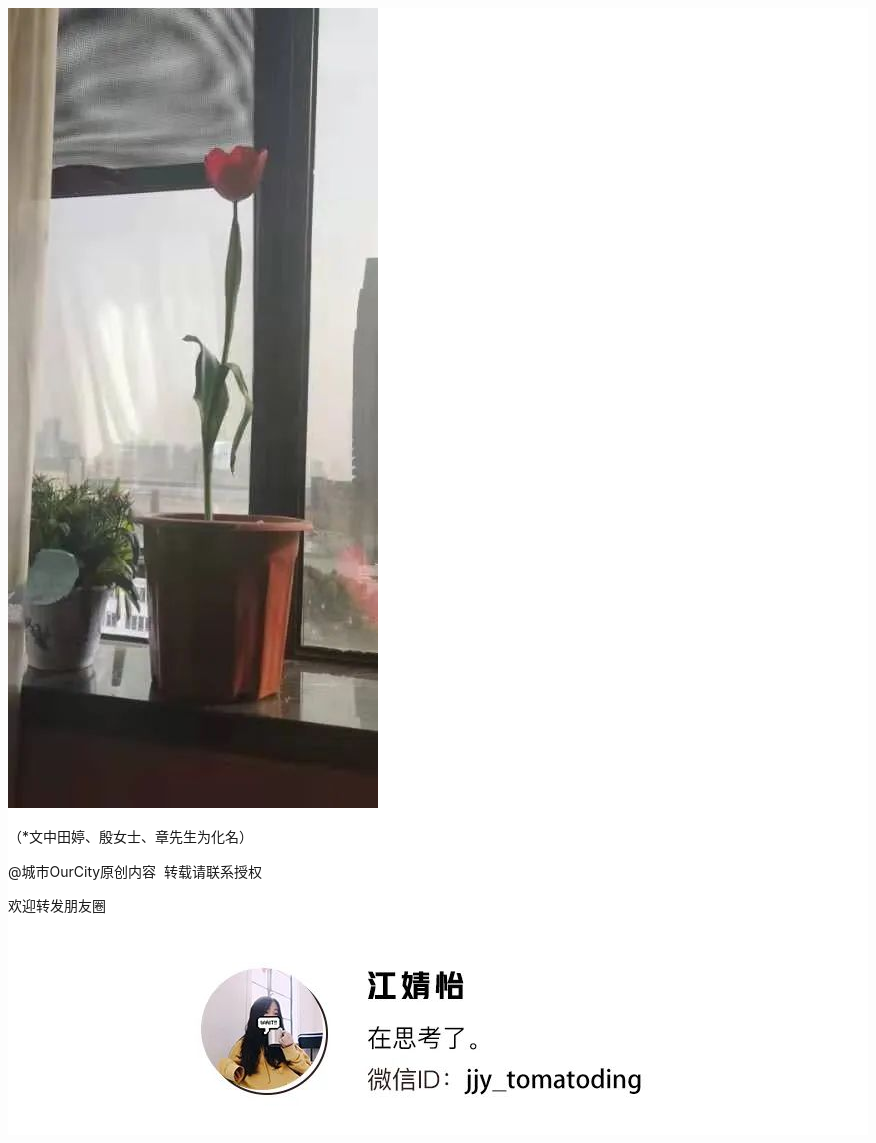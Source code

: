 ![](/images/post/f4904b934d24accbe806e3b171ae6384.jpg)

（\*文中田婷、殷女士、章先生为化名）

@城市OurCity原创内容  转载请联系授权

欢迎转发朋友圈

![](/images/post/544eeea95399a6ac65f345ee280d014a.jpg)

